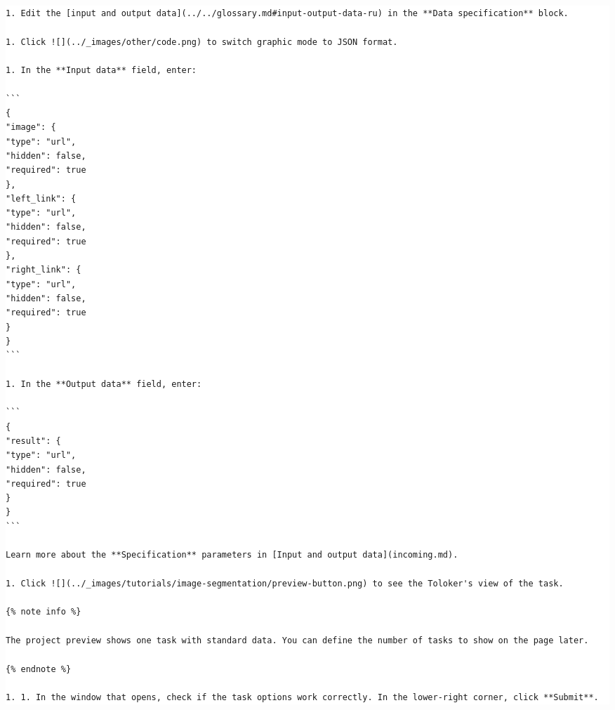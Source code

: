     1. Edit the [input and output data](../../glossary.md#input-output-data-ru) in the **Data specification** block.

    1. Click ![](../_images/other/code.png) to switch graphic mode to JSON format.

    1. In the **Input data** field, enter:

    ```
    {
    "image": {
    "type": "url",
    "hidden": false,
    "required": true
    },
    "left_link": {
    "type": "url",
    "hidden": false,
    "required": true
    },
    "right_link": {
    "type": "url",
    "hidden": false,
    "required": true
    }
    }
    ```

    1. In the **Output data** field, enter:

    ```
    {
    "result": {
    "type": "url",
    "hidden": false,
    "required": true
    }
    }
    ```

    Learn more about the **Specification** parameters in [Input and output data](incoming.md).

    1. Click ![](../_images/tutorials/image-segmentation/preview-button.png) to see the Toloker's view of the task.

    {% note info %}

    The project preview shows one task with standard data. You can define the number of tasks to show on the page later.

    {% endnote %}

    1. 1. In the window that opens, check if the task options work correctly. In the lower-right corner, click **Submit**.
